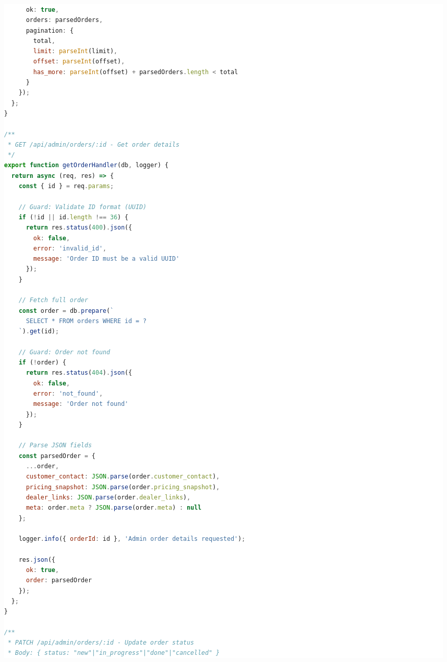 ```javascript
      ok: true,
      orders: parsedOrders,
      pagination: {
        total,
        limit: parseInt(limit),
        offset: parseInt(offset),
        has_more: parseInt(offset) + parsedOrders.length < total
      }
    });
  };
}

/**
 * GET /api/admin/orders/:id - Get order details
 */
export function getOrderHandler(db, logger) {
  return async (req, res) => {
    const { id } = req.params;
    
    // Guard: Validate ID format (UUID)
    if (!id || id.length !== 36) {
      return res.status(400).json({
        ok: false,
        error: 'invalid_id',
        message: 'Order ID must be a valid UUID'
      });
    }
    
    // Fetch full order
    const order = db.prepare(`
      SELECT * FROM orders WHERE id = ?
    `).get(id);
    
    // Guard: Order not found
    if (!order) {
      return res.status(404).json({
        ok: false,
        error: 'not_found',
        message: 'Order not found'
      });
    }
    
    // Parse JSON fields
    const parsedOrder = {
      ...order,
      customer_contact: JSON.parse(order.customer_contact),
      pricing_snapshot: JSON.parse(order.pricing_snapshot),
      dealer_links: JSON.parse(order.dealer_links),
      meta: order.meta ? JSON.parse(order.meta) : null
    };
    
    logger.info({ orderId: id }, 'Admin order details requested');
    
    res.json({
      ok: true,
      order: parsedOrder
    });
  };
}

/**
 * PATCH /api/admin/orders/:id - Update order status
 * Body: { status: "new"|"in_progress"|"done"|"cancelled" }
```